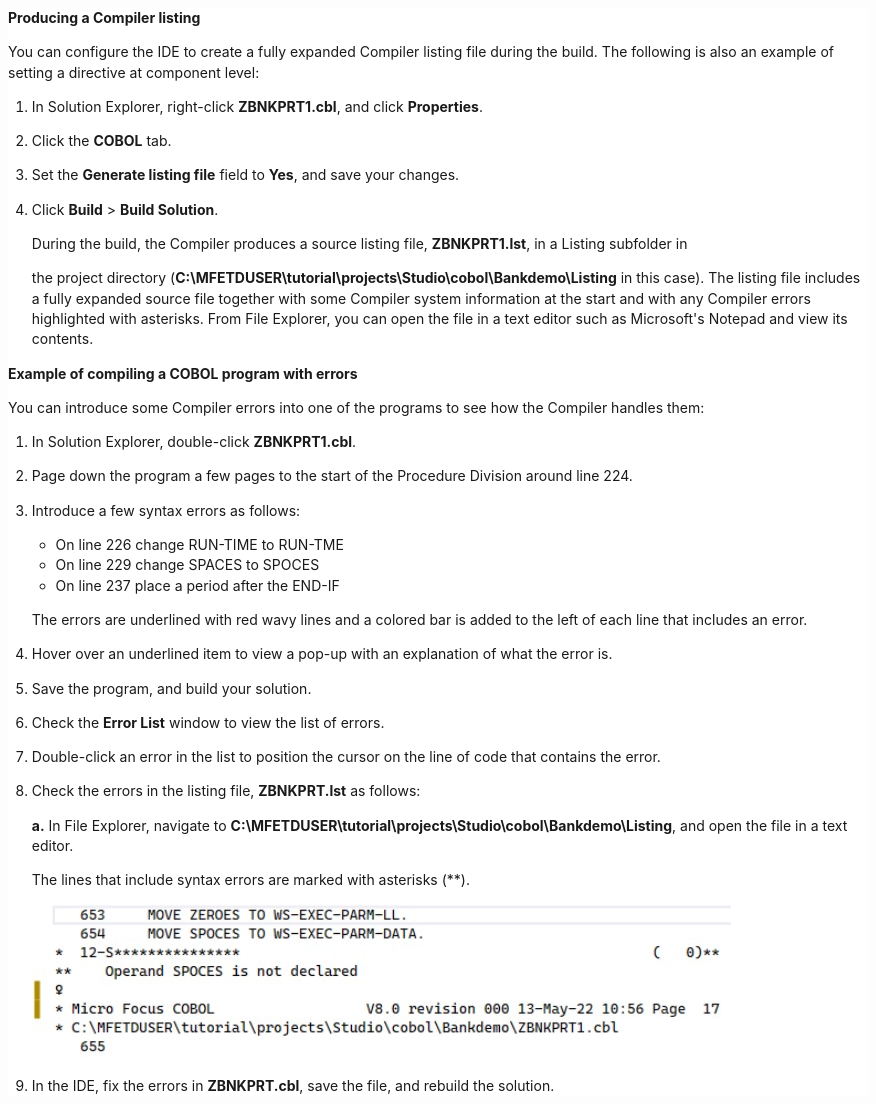 **Producing a Compiler listing**

You can configure the IDE to create a fully expanded Compiler listing file during the build. The following is also an example of setting a directive at component level:

1.  In Solution Explorer, right-click **ZBNKPRT1.cbl**, and click **Properties**.
2.  Click the **COBOL** tab.
3.  Set the **Generate listing file** field to **Yes**, and save your changes.
4.  Click **Build** \> **Build Solution**.

    During the build, the Compiler produces a source listing file, **ZBNKPRT1.lst**, in a Listing subfolder in

    the project directory (**C:\\MFETDUSER\\tutorial\\projects\\Studio\\cobol\\Bankdemo\\Listing** in this case). The listing file includes a fully expanded source file together with some Compiler system information at the start and with any Compiler errors highlighted with asterisks. From File Explorer, you can open the file in a text editor such as Microsoft's Notepad and view its contents.

**Example of compiling a COBOL program with errors**

You can introduce some Compiler errors into one of the programs to see how the Compiler handles them:

1.  In Solution Explorer, double-click **ZBNKPRT1.cbl**.
2.  Page down the program a few pages to the start of the Procedure Division around line 224.
3.  Introduce a few syntax errors as follows:
    - On line 226 change RUN-TIME to RUN-TME
    - On line 229 change SPACES to SPOCES
    - On line 237 place a period after the END-IF

     The errors are underlined with red wavy lines and a colored bar is added to the left of each line that includes an error.

4.  Hover over an underlined item to view a pop-up with an explanation of what the error is.
4.  Save the program, and build your solution.
6. Check the **Error List** window to view the list of errors.
7. Double-click an error in the list to position the cursor on the line of code that contains the error.
8. Check the errors in the listing file, **ZBNKPRT.lst** as follows:

    **a.** In File Explorer, navigate to **C:\\MFETDUSER\\tutorial\\projects\\Studio\\cobol\\Bankdemo\\Listing**, and open the file in a text editor.

    The lines that include syntax errors are marked with asterisks (\*\*).

    ![](images/6903355b6c46ff24bd954072e2755d03.jpg)

9. In the IDE, fix the errors in **ZBNKPRT.cbl**, save the file, and rebuild the solution.
